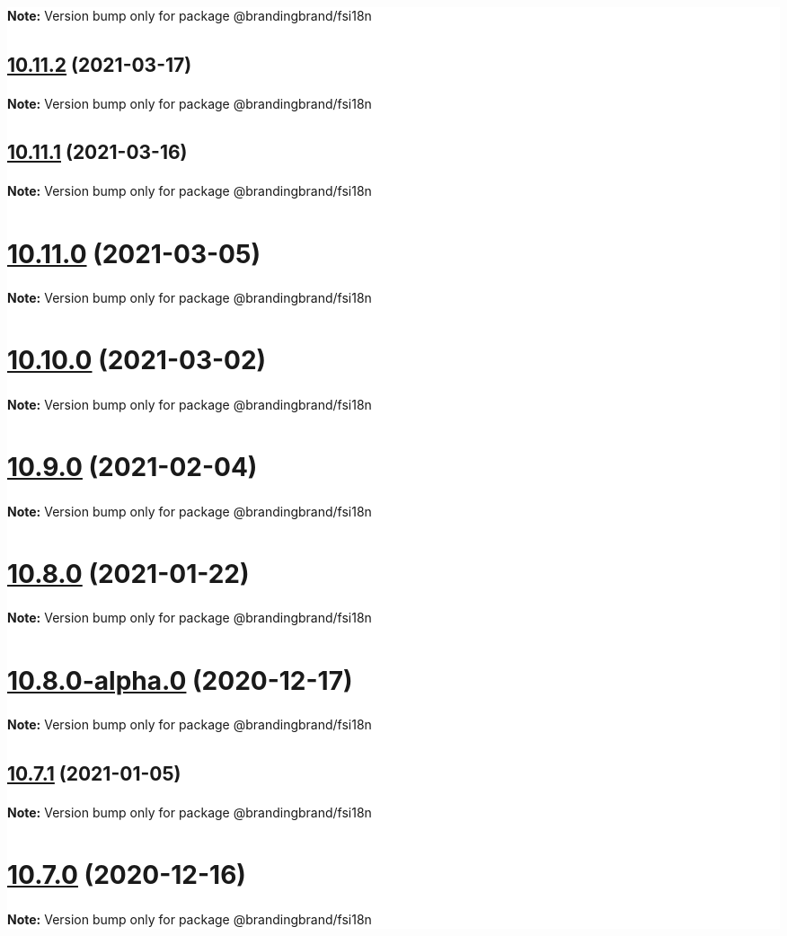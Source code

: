 **Note:** Version bump only for package @brandingbrand/fsi18n

## [10.11.2](https://github.com/brandingbrand/flagship/compare/v10.11.1...v10.11.2) (2021-03-17)

**Note:** Version bump only for package @brandingbrand/fsi18n

## [10.11.1](https://github.com/brandingbrand/flagship/compare/v10.11.0...v10.11.1) (2021-03-16)

**Note:** Version bump only for package @brandingbrand/fsi18n

# [10.11.0](https://github.com/brandingbrand/flagship/compare/v10.10.0...v10.11.0) (2021-03-05)

**Note:** Version bump only for package @brandingbrand/fsi18n

# [10.10.0](https://github.com/brandingbrand/flagship/compare/v10.9.0...v10.10.0) (2021-03-02)

**Note:** Version bump only for package @brandingbrand/fsi18n

# [10.9.0](https://github.com/brandingbrand/flagship/compare/v10.8.0...v10.9.0) (2021-02-04)

**Note:** Version bump only for package @brandingbrand/fsi18n

# [10.8.0](https://github.com/brandingbrand/flagship/compare/v10.7.1...v10.8.0) (2021-01-22)

**Note:** Version bump only for package @brandingbrand/fsi18n

# [10.8.0-alpha.0](https://github.com/brandingbrand/flagship/compare/v10.7.0...v10.8.0-alpha.0) (2020-12-17)

**Note:** Version bump only for package @brandingbrand/fsi18n

## [10.7.1](https://github.com/brandingbrand/flagship/compare/v10.7.0...v10.7.1) (2021-01-05)

**Note:** Version bump only for package @brandingbrand/fsi18n

# [10.7.0](https://github.com/brandingbrand/flagship/compare/v10.6.1...v10.7.0) (2020-12-16)

**Note:** Version bump only for package @brandingbrand/fsi18n
